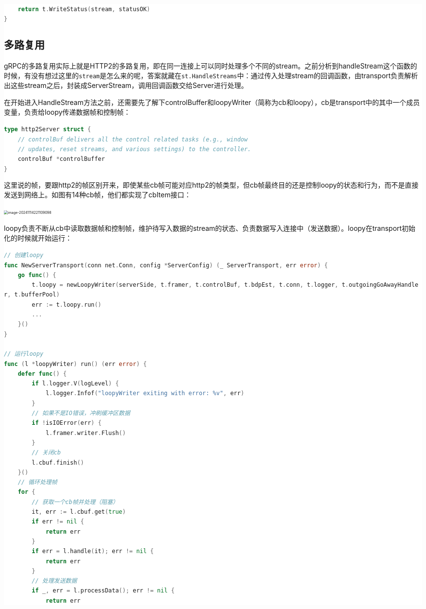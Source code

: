 ```go
	return t.WriteStatus(stream, statusOK)
}
```

## 多路复用

gRPC的多路复用实际上就是HTTP2的多路复用，即在同一连接上可以同时处理多个不同的stream。之前分析到handleStream这个函数的时候，有没有想过这里的`stream`是怎么来的呢，答案就藏在`st.HandleStreams`中：通过传入处理stream的回调函数，由transport负责解析出这些stream之后，封装成ServerStream，调用回调函数交给Server进行处理。

在开始进入HandleStream方法之前，还需要先了解下controlBuffer和loopyWriter（简称为cb和loopy），cb是transport中的其中一个成员变量，负责给loopy传递数据帧和控制帧：

```go
type http2Server struct {
	// controlBuf delivers all the control related tasks (e.g., window
	// updates, reset streams, and various settings) to the controller.
	controlBuf *controlBuffer
}
```

这里说的帧，要跟http2的帧区别开来，即使某些cb帧可能对应http2的帧类型，但cb帧最终目的还是控制loopy的状态和行为，而不是直接发送到网络上。如图有14种cb帧，他们都实现了cbItem接口：

<img src="https://cdn.jsdelivr.net/gh/NOS-AE/assets@main/img/image-20241114221109098.png" alt="image-20241114221109098" style="zoom:50%;" />

loopy负责不断从cb中读取数据帧和控制帧，维护待写入数据的stream的状态、负责数据写入连接中（发送数据）。loopy在transport初始化的时候就开始运行：

```go
// 创建loopy
func NewServerTransport(conn net.Conn, config *ServerConfig) (_ ServerTransport, err error) {
	go func() {
		t.loopy = newLoopyWriter(serverSide, t.framer, t.controlBuf, t.bdpEst, t.conn, t.logger, t.outgoingGoAwayHandler, t.bufferPool)
		err := t.loopy.run()
		...
	}()
}

// 运行loopy
func (l *loopyWriter) run() (err error) {
	defer func() {
		if l.logger.V(logLevel) {
			l.logger.Infof("loopyWriter exiting with error: %v", err)
		}
        // 如果不是IO错误，冲刷缓冲区数据
		if !isIOError(err) {
			l.framer.writer.Flush()
		}
        // 关闭cb
		l.cbuf.finish()
	}()
    // 循环处理帧
	for {
        // 获取一个cb帧并处理（阻塞）
		it, err := l.cbuf.get(true)
		if err != nil {
			return err
		}
		if err = l.handle(it); err != nil {
			return err
		}
        // 处理发送数据
		if _, err = l.processData(); err != nil {
			return err
```